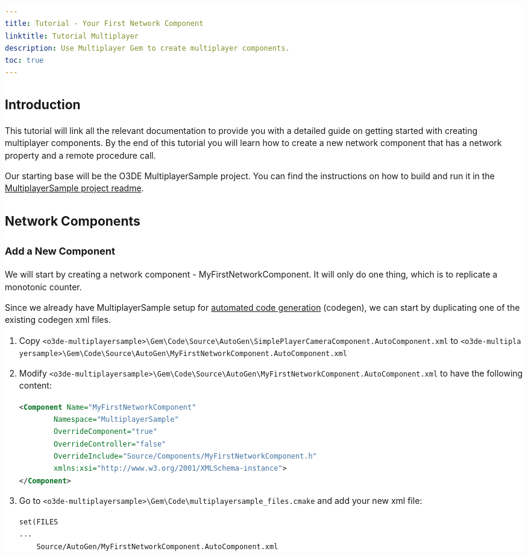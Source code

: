```yaml
---
title: Tutorial - Your First Network Component
linktitle: Tutorial Multiplayer
description: Use Multiplayer Gem to create multiplayer components.
toc: true
---
```




## Introduction


This tutorial will link all the relevant documentation to provide you with a detailed guide on getting started with creating multiplayer components. By the end of this tutorial you will learn how to create a new network component that has a network property and a remote procedure call.

Our starting base will be the O3DE MultiplayerSample project. You can find the instructions on how to build and run it in the [MultiplayerSample project readme](https://github.com/o3de/o3de-multiplayersample/blob/development/README.md).





## Network Components

### Add a New Component

We will start by creating a network component - MyFirstNetworkComponent. It will only do one thing, which is to replicate a monotonic counter.

Since we already have MultiplayerSample setup for [automated code generation](/docs/user-guide/engine/autogen) (codegen), we can start by duplicating one of the existing codegen xml files.

1. Copy `<o3de-multiplayersample>\Gem\Code\Source\AutoGen\SimplePlayerCameraComponent.AutoComponent.xml` to `<o3de-multiplayersample>\Gem\Code\Source\AutoGen\MyFirstNetworkComponent.AutoComponent.xml`

1. Modify `<o3de-multiplayersample>\Gem\Code\Source\AutoGen\MyFirstNetworkComponent.AutoComponent.xml` to have the following content:

    ```xml
    <Component Name="MyFirstNetworkComponent"
            Namespace="MultiplayerSample"
            OverrideComponent="true"
            OverrideController="false"
            OverrideInclude="Source/Components/MyFirstNetworkComponent.h"
            xmlns:xsi="http://www.w3.org/2001/XMLSchema-instance">
    </Component>
    ```

1. Go to `<o3de-multiplayersample>\Gem\Code\multiplayersample_files.cmake` and add your new xml file:

    ```
    set(FILES
    ...
        Source/AutoGen/MyFirstNetworkComponent.AutoComponent.xml
    ```

